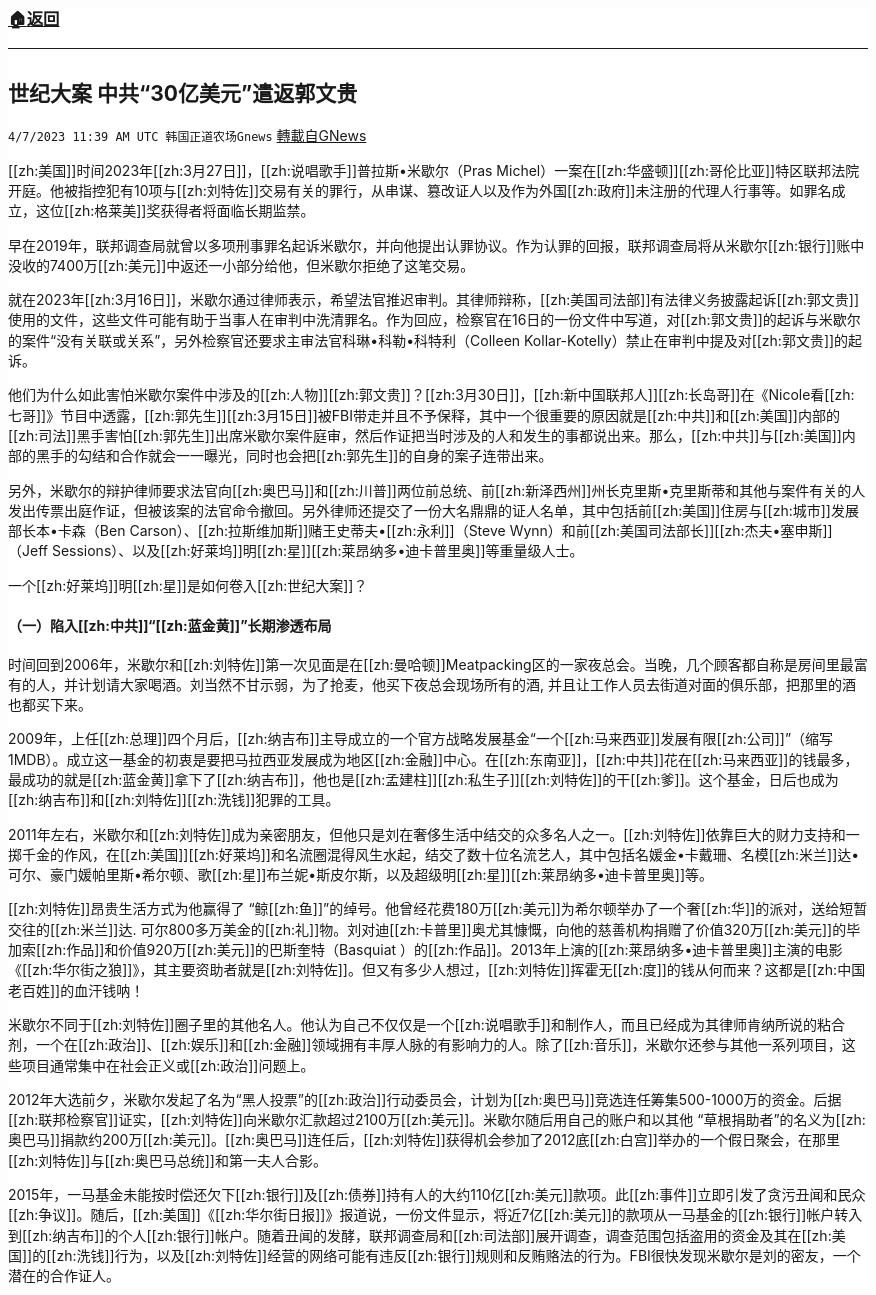 ###  [:house:返回](README.md)
---


## 世纪大案 中共“30亿美元”遣返郭文贵
`4/7/2023 11:39 AM UTC 韩国正道农场Gnews` [轉載自GNews](https://gnews.org/articles/1077769)

[[zh:美国]]时间2023年[[zh:3月27日]]，[[zh:说唱歌手]]普拉斯•米歇尔（Pras Michel）一案在[[zh:华盛顿]][[zh:哥伦比亚]]特区联邦法院开庭。他被指控犯有10项与[[zh:刘特佐]]交易有关的罪行，从串谋、篡改证人以及作为外国[[zh:政府]]未注册的代理人行事等。如罪名成立，这位[[zh:格莱美]]奖获得者将面临长期监禁。

早在2019年，联邦调查局就曾以多项刑事罪名起诉米歇尔，并向他提出认罪协议。作为认罪的回报，联邦调查局将从米歇尔[[zh:银行]]账中没收的7400万[[zh:美元]]中返还一小部分给他，但米歇尔拒绝了这笔交易。

就在2023年[[zh:3月16日]]，米歇尔通过律师表示，希望法官推迟审判。其律师辩称，[[zh:美国司法部]]有法律义务披露起诉[[zh:郭文贵]]使用的文件，这些文件可能有助于当事人在审判中洗清罪名。作为回应，检察官在16日的一份文件中写道，对[[zh:郭文贵]]的起诉与米歇尔的案件“没有关联或关系”，另外检察官还要求主审法官科琳•科勒•科特利（Colleen Kollar-Kotelly）禁止在审判中提及对[[zh:郭文贵]]的起诉。

他们为什么如此害怕米歇尔案件中涉及的[[zh:人物]][[zh:郭文贵]]？[[zh:3月30日]]，[[zh:新中国联邦人]][[zh:长岛哥]]在《Nicole看[[zh:七哥]]》节目中透露，[[zh:郭先生]][[zh:3月15日]]被FBI带走并且不予保释，其中一个很重要的原因就是[[zh:中共]]和[[zh:美国]]内部的[[zh:司法]]黑手害怕[[zh:郭先生]]出席米歇尔案件庭审，然后作证把当时涉及的人和发生的事都说出来。那么，[[zh:中共]]与[[zh:美国]]内部的黑手的勾结和合作就会一一曝光，同时也会把[[zh:郭先生]]的自身的案子连带出来。

另外，米歇尔的辩护律师要求法官向[[zh:奥巴马]]和[[zh:川普]]两位前总统、前[[zh:新泽西州]]州长克里斯•克里斯蒂和其他与案件有关的人发出传票出庭作证，但被该案的法官命令撤回。另外律师还提交了一份大名鼎鼎的证人名单，其中包括前[[zh:美国]]住房与[[zh:城市]]发展部长本•卡森（Ben Carson）、[[zh:拉斯维加斯]]赌王史蒂夫•[[zh:永利]]（Steve Wynn）和前[[zh:美国司法部长]][[zh:杰夫•塞申斯]]（Jeff Sessions）、以及[[zh:好莱坞]]明[[zh:星]][[zh:莱昂纳多•迪卡普里奥]]等重量级人士。

一个[[zh:好莱坞]]明[[zh:星]]是如何卷入[[zh:世纪大案]]？

#### （一）陷入[[zh:中共]]“[[zh:蓝金黄]]”长期渗透布局

时间回到2006年，米歇尔和[[zh:刘特佐]]第一次见面是在[[zh:曼哈顿]]Meatpacking区的一家夜总会。当晚，几个顾客都自称是房间里最富有的人，并计划请大家喝酒。刘当然不甘示弱，为了抢麦，他买下夜总会现场所有的酒, 并且让工作人员去街道对面的俱乐部，把那里的酒也都买下来。

2009年，上任[[zh:总理]]四个月后，[[zh:纳吉布]]主导成立的一个官方战略发展基金“一个[[zh:马来西亚]]发展有限[[zh:公司]]”（缩写1MDB）。成立这一基金的初衷是要把马拉西亚发展成为地区[[zh:金融]]中心。在[[zh:东南亚]]，[[zh:中共]]花在[[zh:马来西亚]]的钱最多，最成功的就是[[zh:蓝金黄]]拿下了[[zh:纳吉布]]，他也是[[zh:孟建柱]][[zh:私生子]][[zh:刘特佐]]的干[[zh:爹]]。这个基金，日后也成为[[zh:纳吉布]]和[[zh:刘特佐]][[zh:洗钱]]犯罪的工具。

2011年左右，米歇尔和[[zh:刘特佐]]成为亲密朋友，但他只是刘在奢侈生活中结交的众多名人之一。[[zh:刘特佐]]依靠巨大的财力支持和一掷千金的作风，在[[zh:美国]][[zh:好莱坞]]和名流圈混得风生水起，结交了数十位名流艺人，其中包括名媛金•卡戴珊、名模[[zh:米兰]]达•可尔、豪门媛帕里斯•希尔顿、歌[[zh:星]]布兰妮•斯皮尔斯，以及超级明[[zh:星]][[zh:莱昂纳多•迪卡普里奥]]等。

[[zh:刘特佐]]昂贵生活方式为他赢得了 “鲸[[zh:鱼]]”的绰号。他曾经花费180万[[zh:美元]]为希尔顿举办了一个奢[[zh:华]]的派对，送给短暂交往的[[zh:米兰]]达. 可尔800多万美金的[[zh:礼]]物。刘对迪[[zh:卡普里]]奥尤其慷慨，向他的慈善机构捐赠了价值320万[[zh:美元]]的毕加索[[zh:作品]]和价值920万[[zh:美元]]的巴斯奎特（Basquiat ）的[[zh:作品]]。2013年上演的[[zh:莱昂纳多•迪卡普里奥]]主演的电影《[[zh:华尔街之狼]]》，其主要资助者就是[[zh:刘特佐]]。但又有多少人想过，[[zh:刘特佐]]挥霍无[[zh:度]]的钱从何而来？这都是[[zh:中国老百姓]]的血汗钱呐！

米歇尔不同于[[zh:刘特佐]]圈子里的其他名人。他认为自己不仅仅是一个[[zh:说唱歌手]]和制作人，而且已经成为其律师肯纳所说的粘合剂，一个在[[zh:政治]]、[[zh:娱乐]]和[[zh:金融]]领域拥有丰厚人脉的有影响力的人。除了[[zh:音乐]]，米歇尔还参与其他一系列项目，这些项目通常集中在社会正义或[[zh:政治]]问题上。

2012年大选前夕，米歇尔发起了名为“黑人投票”的[[zh:政治]]行动委员会，计划为[[zh:奥巴马]]竞选连任筹集500-1000万的资金。后据[[zh:联邦检察官]]证实，[[zh:刘特佐]]向米歇尔汇款超过2100万[[zh:美元]]。米歇尔随后用自己的账户和以其他 “草根捐助者”的名义为[[zh:奥巴马]]捐款约200万[[zh:美元]]。[[zh:奥巴马]]连任后，[[zh:刘特佐]]获得机会参加了2012底[[zh:白宫]]举办的一个假日聚会，在那里[[zh:刘特佐]]与[[zh:奥巴马总统]]和第一夫人合影。

2015年，一马基金未能按时偿还欠下[[zh:银行]]及[[zh:债券]]持有人的大约110亿[[zh:美元]]款项。此[[zh:事件]]立即引发了贪污丑闻和民众[[zh:争议]]。随后，[[zh:美国]]《[[zh:华尔街日报]]》报道说，一份文件显示，将近7亿[[zh:美元]]的款项从一马基金的[[zh:银行]]帐户转入到[[zh:纳吉布]]的个人[[zh:银行]]帐户。随着丑闻的发酵，联邦调查局和[[zh:司法部]]展开调查，调查范围包括盗用的资金及其在[[zh:美国]]的[[zh:洗钱]]行为，以及[[zh:刘特佐]]经营的网络可能有违反[[zh:银行]]规则和反贿赂法的行为。FBI很快发现米歇尔是刘的密友，一个潜在的合作证人。
